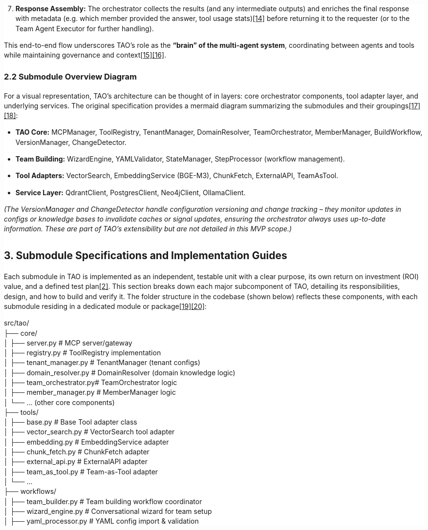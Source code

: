 7. **Response Assembly:** The orchestrator collects the results (and any intermediate outputs) and enriches the final response with metadata (e.g. which member provided the answer, tool usage stats)[\[14\]](file://file-7AcmdqLaDNW1fbH9XhHSqH#:~:text=5.%20Tool%20execution%20with%20member,enriched%20with%20member%20metadata) before returning it to the requester (or to the Team Agent Executor for further handling).

This end-to-end flow underscores TAO’s role as the **“brain” of the multi-agent system**, coordinating between agents and tools while maintaining governance and context[\[15\]](file://file-RzjMEPckxLsqAd5D47TJdW#:~:text=Description%3A%20The%20Orchestrator%20is%20the,and%20a%20set%20of%20agents%2Ftools)[\[16\]](file://file-RzjMEPckxLsqAd5D47TJdW#:~:text=builder%20component%20of%20the%20orchestrator,class%20that%20stores%20the%20prompt).

### 2.2 Submodule Overview Diagram

For a visual representation, TAO’s architecture can be thought of in layers: core orchestrator components, tool adapter layer, and underlying services. The original specification provides a mermaid diagram summarizing the submodules and their groupings[\[17\]](file://file-7AcmdqLaDNW1fbH9XhHSqH#:~:text=subgraph%20TAO%20Core%20MCPManager,Change%20Detector)[\[18\]](file://file-7AcmdqLaDNW1fbH9XhHSqH#:~:text=subgraph%20Tool%20Adapters%20VectorSearch,Tool%5D%20end):

* **TAO Core:** MCPManager, ToolRegistry, TenantManager, DomainResolver, TeamOrchestrator, MemberManager, BuildWorkflow, VersionManager, ChangeDetector.

* **Team Building:** WizardEngine, YAMLValidator, StateManager, StepProcessor (workflow management).

* **Tool Adapters:** VectorSearch, EmbeddingService (BGE-M3), ChunkFetch, ExternalAPI, TeamAsTool.

* **Service Layer:** QdrantClient, PostgresClient, Neo4jClient, OllamaClient.

*(The VersionManager and ChangeDetector handle configuration versioning and change tracking – they monitor updates in configs or knowledge bases to invalidate caches or signal updates, ensuring the orchestrator always uses up-to-date information. These are part of TAO’s extensibility but are not detailed in this MVP scope.)*

## 3\. Submodule Specifications and Implementation Guides

Each submodule in TAO is implemented as an independent, testable unit with a clear purpose, its own return on investment (ROI) value, and a defined test plan[\[2\]](file://file-RzjMEPckxLsqAd5D47TJdW#:~:text=Each%20module%20is%20designed%20with,targets%20and%20owners%20to%20be). This section breaks down each major subcomponent of TAO, detailing its responsibilities, design, and how to build and verify it. The folder structure in the codebase (shown below) reflects these components, with each submodule residing in a dedicated module or package[\[19\]](file://file-7AcmdqLaDNW1fbH9XhHSqH#:~:text=%E2%94%82%20%20%20%20,New%3A%20Team%20orchestration)[\[20\]](file://file-7AcmdqLaDNW1fbH9XhHSqH#:~:text=%E2%94%82%20%20%20%20,py):

src/tao/  
├── core/  
│   ├── server.py           \# MCP server/gateway  
│   ├── registry.py         \# ToolRegistry implementation  
│   ├── tenant\_manager.py   \# TenantManager (tenant configs)  
│   ├── domain\_resolver.py  \# DomainResolver (domain knowledge logic)  
│   ├── team\_orchestrator.py\# TeamOrchestrator logic  
│   ├── member\_manager.py   \# MemberManager logic  
│   └── ... (other core components)  
├── tools/  
│   ├── base.py             \# Base Tool adapter class  
│   ├── vector\_search.py    \# VectorSearch tool adapter  
│   ├── embedding.py        \# EmbeddingService adapter  
│   ├── chunk\_fetch.py      \# ChunkFetch adapter  
│   ├── external\_api.py     \# ExternalAPI adapter  
│   ├── team\_as\_tool.py     \# Team-as-Tool adapter  
│   └── ...  
├── workflows/  
│   ├── team\_builder.py     \# Team building workflow coordinator  
│   ├── wizard\_engine.py    \# Conversational wizard for team setup  
│   ├── yaml\_processor.py   \# YAML config import & validation  